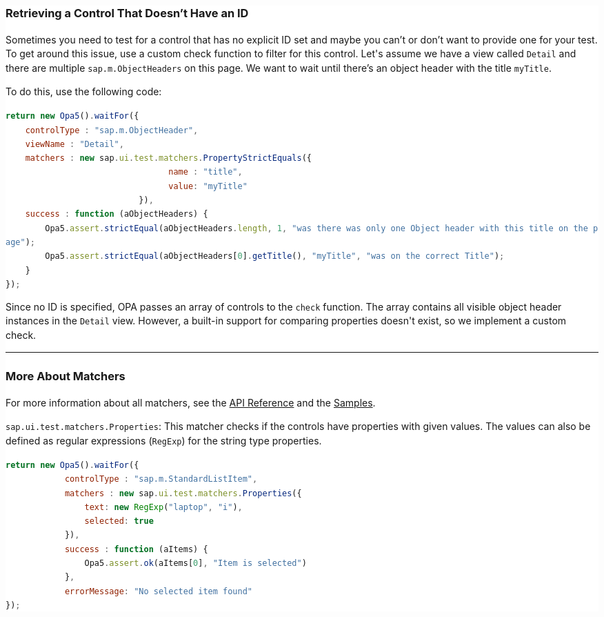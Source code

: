 <a name="loio21aeff6928f84d179a47470123afee59__section_zkc_qrc_wbb"/>

### Retrieving a Control That Doesn’t Have an ID

Sometimes you need to test for a control that has no explicit ID set and maybe you can’t or don’t want to provide one for your test. To get around this issue, use a custom check function to filter for this control. Let's assume we have a view called `Detail` and there are multiple `sap.m.ObjectHeaders` on this page. We want to wait until there’s an object header with the title `myTitle`.

To do this, use the following code:

``` js
return new Opa5().waitFor({
    controlType : "sap.m.ObjectHeader",
    viewName : "Detail",
    matchers : new sap.ui.test.matchers.PropertyStrictEquals({
                                 name : "title",
                                 value: "myTitle"
                           }),
    success : function (aObjectHeaders) {
        Opa5.assert.strictEqual(aObjectHeaders.length, 1, "was there was only one Object header with this title on the page");
        Opa5.assert.strictEqual(aObjectHeaders[0].getTitle(), "myTitle", "was on the correct Title");
    }
});

```

Since no ID is specified, OPA passes an array of controls to the `check` function. The array contains all visible object header instances in the `Detail` view. However, a built-in support for comparing properties doesn't exist, so we implement a custom check.

***

<a name="loio21aeff6928f84d179a47470123afee59__section_n1n_rrc_wbb"/>

### More About Matchers

For more information about all matchers, see the [API Reference](https://openui5.hana.ondemand.com/#/api/sap.ui.test.matchers) and the [Samples](https://openui5.hana.ondemand.com/#/entity/sap.ui.test.matchers). 

`sap.ui.test.matchers.Properties`: This matcher checks if the controls have properties with given values. The values can also be defined as regular expressions \(`RegExp`\) for the string type properties.

``` js
return new Opa5().waitFor({
            controlType : "sap.m.StandardListItem",
            matchers : new sap.ui.test.matchers.Properties({
                text: new RegExp("laptop", "i"),
                selected: true
            }),
            success : function (aItems) {
                Opa5.assert.ok(aItems[0], "Item is selected")
            },
            errorMessage: "No selected item found"
});
```
